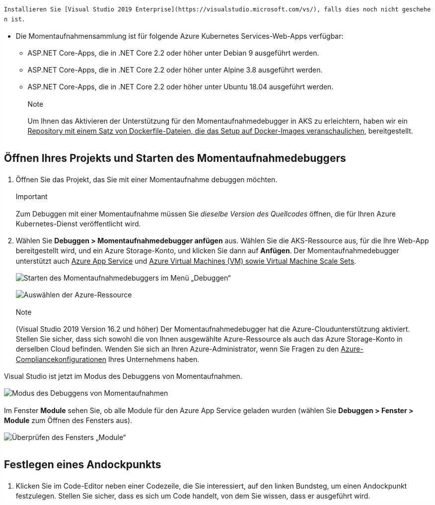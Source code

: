     Installieren Sie [Visual Studio 2019 Enterprise](https://visualstudio.microsoft.com/vs/), falls dies noch nicht geschehen ist.

* Die Momentaufnahmensammlung ist für folgende Azure Kubernetes Services-Web-Apps verfügbar:
  * ASP.NET Core-Apps, die in .NET Core 2.2 oder höher unter Debian 9 ausgeführt werden.
  * ASP.NET Core-Apps, die in .NET Core 2.2 oder höher unter Alpine 3.8 ausgeführt werden.
  * ASP.NET Core-Apps, die in .NET Core 2.2 oder höher unter Ubuntu 18.04 ausgeführt werden.

    > [!NOTE]
    > Um Ihnen das Aktivieren der Unterstützung für den Momentaufnahmedebugger in AKS zu erleichtern, haben wir ein [Repository mit einem Satz von Dockerfile-Dateien, die das Setup auf Docker-Images veranschaulichen](https://github.com/Microsoft/vssnapshotdebugger-docker), bereitgestellt.

## <a name="open-your-project-and-start-the-snapshot-debugger"></a>Öffnen Ihres Projekts und Starten des Momentaufnahmedebuggers

1. Öffnen Sie das Projekt, das Sie mit einer Momentaufnahme debuggen möchten.

    > [!IMPORTANT]
    > Zum Debuggen mit einer Momentaufnahme müssen Sie *dieselbe Version des Quellcodes* öffnen, die für Ihren Azure Kubernetes-Dienst veröffentlicht wird.

1. Wählen Sie **Debuggen > Momentaufnahmedebugger anfügen** aus. Wählen Sie die AKS-Ressource aus, für die Ihre Web-App bereitgestellt wird, und ein Azure Storage-Konto, und klicken Sie dann auf **Anfügen**. Der Momentaufnahmedebugger unterstützt auch [Azure App Service](debug-live-azure-applications.md) und [Azure Virtual Machines (VM) sowie Virtual Machine Scale Sets](debug-live-azure-virtual-machines.md).

    ![Starten des Momentaufnahmedebuggers im Menü „Debuggen“](../debugger/media/snapshot-debug-menu-attach.png)

    ![Auswählen der Azure-Ressource](../debugger/media/snapshot-select-azure-resource-aks.png)

    > [!NOTE]
    > (Visual Studio 2019 Version 16.2 und höher) Der Momentaufnahmedebugger hat die Azure-Cloudunterstützung aktiviert. Stellen Sie sicher, dass sich sowohl die von Ihnen ausgewählte Azure-Ressource als auch das Azure Storage-Konto in derselben Cloud befinden. Wenden Sie sich an Ihren Azure-Administrator, wenn Sie Fragen zu den [Azure-Compliancekonfigurationen](https://azure.microsoft.com/overview/trusted-cloud/) Ihres Unternehmens haben.

Visual Studio ist jetzt im Modus des Debuggens von Momentaufnahmen.

   ![Modus des Debuggens von Momentaufnahmen](../debugger/media/snapshot-message.png)

   Im Fenster **Module** sehen Sie, ob alle Module für den Azure App Service geladen wurden (wählen Sie **Debuggen > Fenster > Module** zum Öffnen des Fensters aus).

   ![Überprüfen des Fensters „Module“](../debugger/media/snapshot-modules.png)

## <a name="set-a-snappoint"></a>Festlegen eines Andockpunkts

1. Klicken Sie im Code-Editor neben einer Codezeile, die Sie interessiert, auf den linken Bundsteg, um einen Andockpunkt festzulegen. Stellen Sie sicher, dass es sich um Code handelt, von dem Sie wissen, dass er ausgeführt wird.

